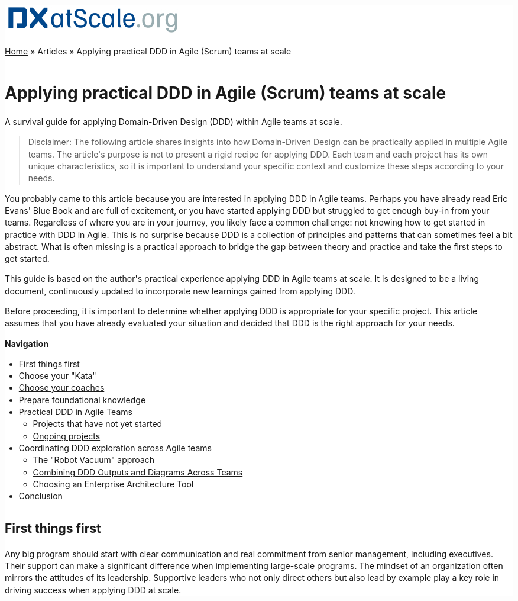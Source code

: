 ![DX at Scale"](../../resources/dxatscale_logo.jpg) 

[Home](../../) » Articles » Applying practical DDD in Agile (Scrum) teams at scale

# Applying practical DDD in Agile (Scrum) teams at scale
A survival guide for applying Domain-Driven Design (DDD) within Agile teams at scale.

> Disclaimer: The following article shares insights into how Domain-Driven Design can be practically applied in multiple Agile teams.
The article's purpose is not to present a rigid recipe for applying DDD. Each team and each project has its own unique characteristics, so it is important to understand your specific context and customize these steps according to your needs.

You probably came to this article because you are interested in applying DDD in Agile teams. Perhaps you have already read Eric Evans' Blue Book and are full of excitement, or you have started applying DDD but struggled to get enough buy-in from your teams. Regardless of where you are in your journey, you likely face a common challenge: not knowing how to get started in practice with DDD in Agile. This is no surprise because DDD is a collection of principles and patterns that can sometimes feel a bit abstract. What is often missing is a practical approach to bridge the gap between theory and practice and take the first steps to get started.

This guide is based on the author's practical experience applying DDD in Agile teams at scale. It is designed to be a living document, continuously updated to incorporate new learnings gained from applying DDD.

Before proceeding, it is important to determine whether applying DDD is appropriate for your specific project. This article assumes that you have already evaluated your situation and decided that DDD is the right approach for your needs.

__Navigation__

- [First things first](#first-things-first)
- [Choose your "Kata"](#choose-your-kata)
- [Choose your coaches](#choose-your-coaches)
- [Prepare foundational knowledge](#prepare-foundational-knowledge)
- [Practical DDD in Agile Teams](#practical-ddd-in-agile-teams)
    - [Projects that have not yet started](#1-projects-that-have-not-yet-started)
    - [Ongoing projects](#2-ongoing-projects)
- [Coordinating DDD exploration across Agile teams](#coordinating-ddd-exploration-across-agile-teams)
    - [The "Robot Vacuum" approach](#the-robot-vacuum-approach)
    - [Combining DDD Outputs and Diagrams Across Teams](#combining-ddd-outputs-and-diagrams-across-teams)
    - [Choosing an Enterprise Architecture Tool](#choosing-an-enterprise-architecture-tool)
- [Conclusion](#conclusion)


## First things first
Any big program should start with clear communication and real commitment from senior management, including executives. Their support can make a significant difference when implementing large-scale programs. The mindset of an organization often mirrors the attitudes of its leadership. Supportive leaders who not only direct others but also lead by example play a key role in driving success when applying DDD at scale.
